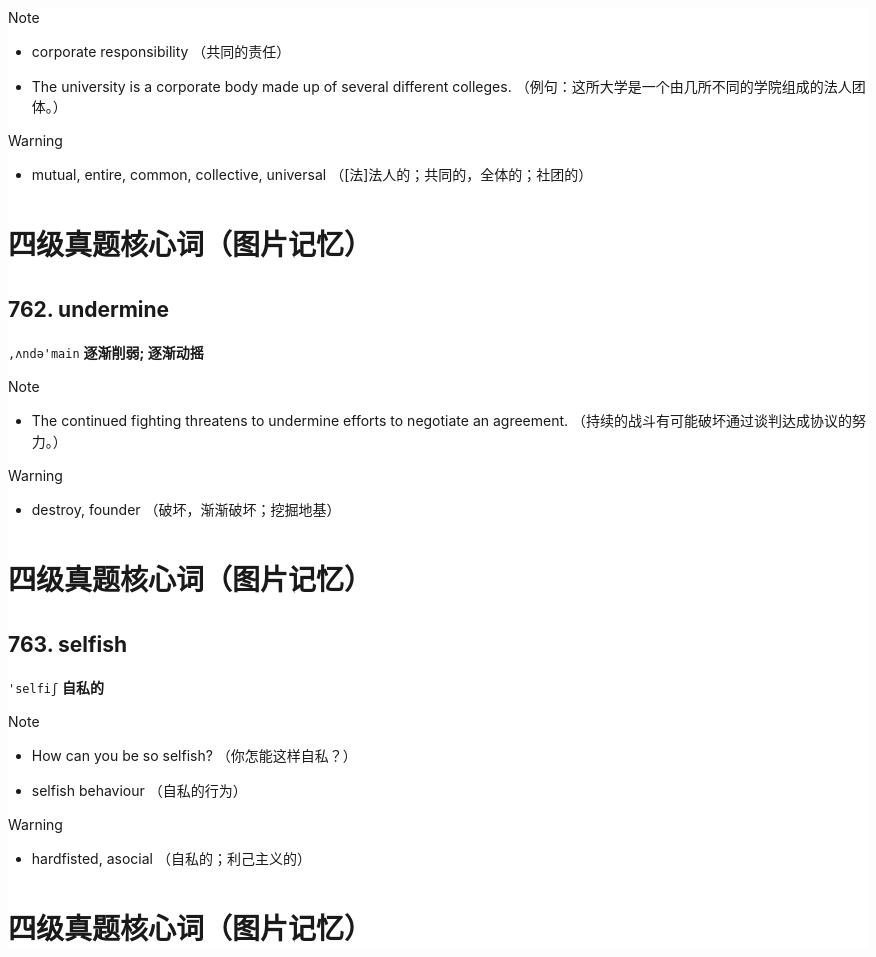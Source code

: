 > [!NOTE]
>
> - corporate responsibility （共同的责任）
>
> - The university is a corporate body made up of several different colleges. （例句：这所大学是一个由几所不同的学院组成的法人团体。）
>

> [!WARNING]
>
> - mutual, entire, common, collective, universal （[法]法人的；共同的，全体的；社团的）
>

# 四级真题核心词（图片记忆）

## 762. undermine

`,ʌndə'main`  **逐渐削弱; 逐渐动摇**

> [!NOTE]
>
> - The continued fighting threatens to undermine efforts to negotiate an agreement. （持续的战斗有可能破坏通过谈判达成协议的努力。）
>

> [!WARNING]
>
> - destroy, founder （破坏，渐渐破坏；挖掘地基）
>

# 四级真题核心词（图片记忆）

## 763. selfish

`'selfiʃ`  **自私的**

> [!NOTE]
>
> - How can you be so selfish? （你怎能这样自私？）
>
> - selfish behaviour （自私的行为）
>

> [!WARNING]
>
> - hardfisted, asocial （自私的；利己主义的）
>

# 四级真题核心词（图片记忆）
